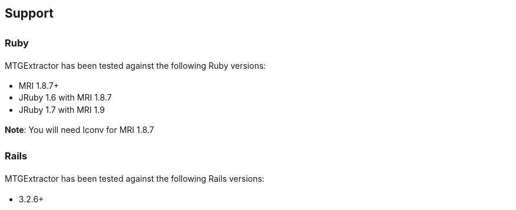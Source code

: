 ## Support

### Ruby

MTGExtractor has been tested against the following Ruby versions:

  - MRI 1.8.7+
  - JRuby 1.6 with MRI 1.8.7
  - JRuby 1.7 with MRI 1.9

**Note**: You will need Iconv for MRI 1.8.7


### Rails

MTGExtractor has been tested against the following Rails versions:

  - 3.2.6+
